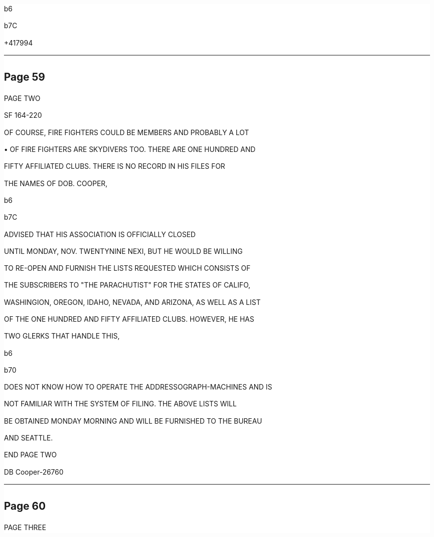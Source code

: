 b6

b7C

+417994

---

## Page 59

PAGE TWO

SF 164-220

OF COURSE, FIRE FIGHTERS COULD BE MEMBERS AND PROBABLY A LOT

• OF FIRE FIGHTERS ARE SKYDIVERS TOO. THERE ARE ONE HUNDRED AND

FIFTY AFFILIATED CLUBS. THERE IS NO RECORD IN HIS FILES FOR

THE NAMES OF DOB. COOPER,

b6

b7C

ADVISED THAT HIS ASSOCIATION IS OFFICIALLY CLOSED

UNTIL MONDAY, NOV. TWENTYNINE NEXI, BUT HE WOULD BE WILLING

TO RE-OPEN AND FURNISH THE LISTS REQUESTED WHICH CONSISTS OF

THE SUBSCRIBERS TO "THE PARACHUTIST" FOR THE STATES OF CALIFO,

WASHINGION, OREGON, IDAHO, NEVADA, AND ARIZONA, AS WELL AS A LIST

OF THE ONE HUNDRED AND FIFTY AFFILIATED CLUBS. HOWEVER, HE HAS

TWO GLERKS THAT HANDLE THIS,

b6

b70

DOES NOT KNOW HOW TO OPERATE THE ADDRESSOGRAPH-MACHINES AND IS

NOT FAMILIAR WITH THE SYSTEM OF FILING. THE ABOVE LISTS WILL

BE OBTAINED MONDAY MORNING AND WILL BE FURNISHED TO THE BUREAU

AND SEATTLE.

END PAGE TWO

DB Cooper-26760

---

## Page 60

PAGE THREE
